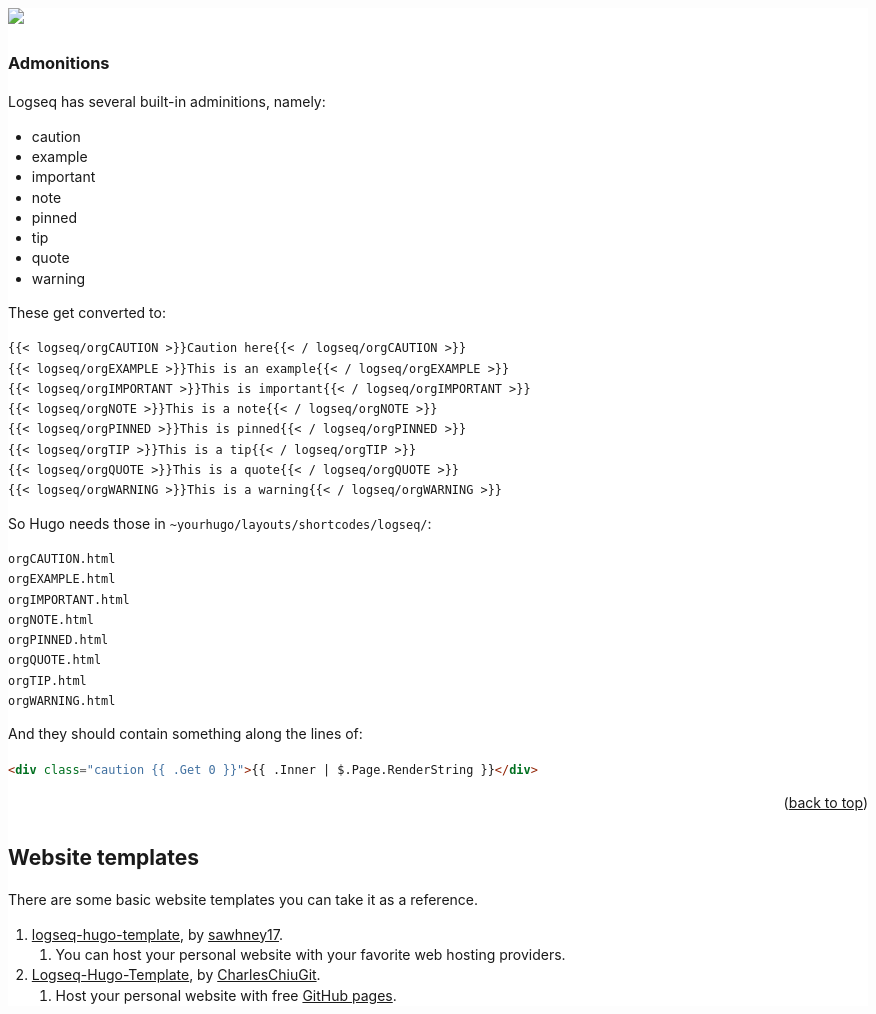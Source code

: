 <img src="./images/backlinks.png" width="200px">

### Admonitions

Logseq has several built-in adminitions, namely:

- caution
- example
- important
- note
- pinned
- tip
- quote
- warning

These get converted to:

```markdown
{{< logseq/orgCAUTION >}}Caution here{{< / logseq/orgCAUTION >}}
{{< logseq/orgEXAMPLE >}}This is an example{{< / logseq/orgEXAMPLE >}}
{{< logseq/orgIMPORTANT >}}This is important{{< / logseq/orgIMPORTANT >}}
{{< logseq/orgNOTE >}}This is a note{{< / logseq/orgNOTE >}}
{{< logseq/orgPINNED >}}This is pinned{{< / logseq/orgPINNED >}}
{{< logseq/orgTIP >}}This is a tip{{< / logseq/orgTIP >}}
{{< logseq/orgQUOTE >}}This is a quote{{< / logseq/orgQUOTE >}}
{{< logseq/orgWARNING >}}This is a warning{{< / logseq/orgWARNING >}}
```

So Hugo needs those in `~yourhugo/layouts/shortcodes/logseq/`:

```txt
orgCAUTION.html
orgEXAMPLE.html
orgIMPORTANT.html
orgNOTE.html
orgPINNED.html
orgQUOTE.html
orgTIP.html
orgWARNING.html
```

And they should contain something along the lines of:

```html
<div class="caution {{ .Get 0 }}">{{ .Inner | $.Page.RenderString }}</div>
```

<p align="right">(<a href="#top">back to top</a>)</p>

## Website templates

There are some basic website templates you can take it as a reference.

1. [logseq-hugo-template](https://github.com/sawhney17/logseq-hugo-template/), by [sawhney17](https://github.com/sawhney17).
   1. You can host your personal website with your favorite web hosting providers.
2. [Logseq-Hugo-Template](https://github.com/CharlesChiuGit/Logseq-Hugo-Template), by [CharlesChiuGit](https://github.com/CharlesChiuGit).
   1. Host your personal website with free [GitHub pages](https://pages.github.com/).
